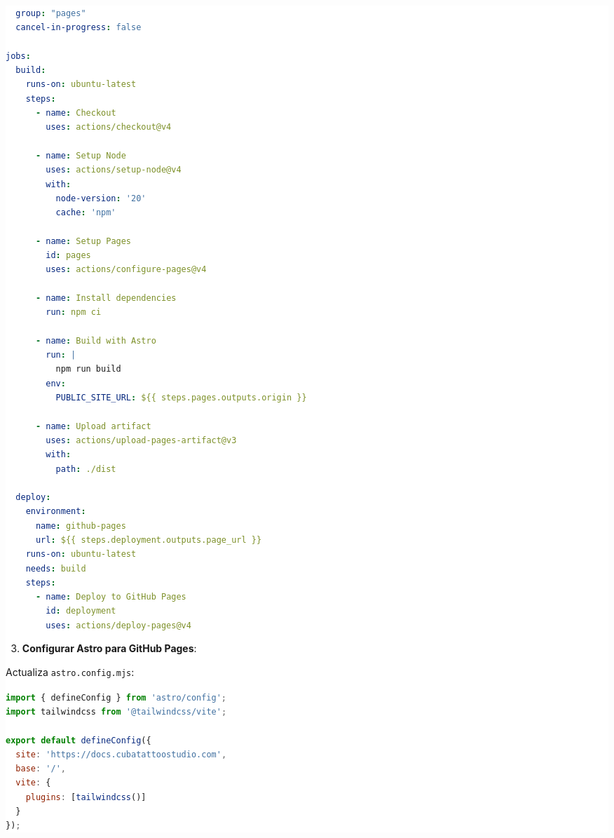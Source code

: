 ```yaml
  group: "pages"
  cancel-in-progress: false

jobs:
  build:
    runs-on: ubuntu-latest
    steps:
      - name: Checkout
        uses: actions/checkout@v4
      
      - name: Setup Node
        uses: actions/setup-node@v4
        with:
          node-version: '20'
          cache: 'npm'
      
      - name: Setup Pages
        id: pages
        uses: actions/configure-pages@v4
      
      - name: Install dependencies
        run: npm ci
      
      - name: Build with Astro
        run: |
          npm run build
        env:
          PUBLIC_SITE_URL: ${{ steps.pages.outputs.origin }}
      
      - name: Upload artifact
        uses: actions/upload-pages-artifact@v3
        with:
          path: ./dist

  deploy:
    environment:
      name: github-pages
      url: ${{ steps.deployment.outputs.page_url }}
    runs-on: ubuntu-latest
    needs: build
    steps:
      - name: Deploy to GitHub Pages
        id: deployment
        uses: actions/deploy-pages@v4
```

3. **Configurar Astro para GitHub Pages**:

Actualiza `astro.config.mjs`:

```javascript
import { defineConfig } from 'astro/config';
import tailwindcss from '@tailwindcss/vite';

export default defineConfig({
  site: 'https://docs.cubatattoostudio.com',
  base: '/',
  vite: {
    plugins: [tailwindcss()]
  }
});
```
